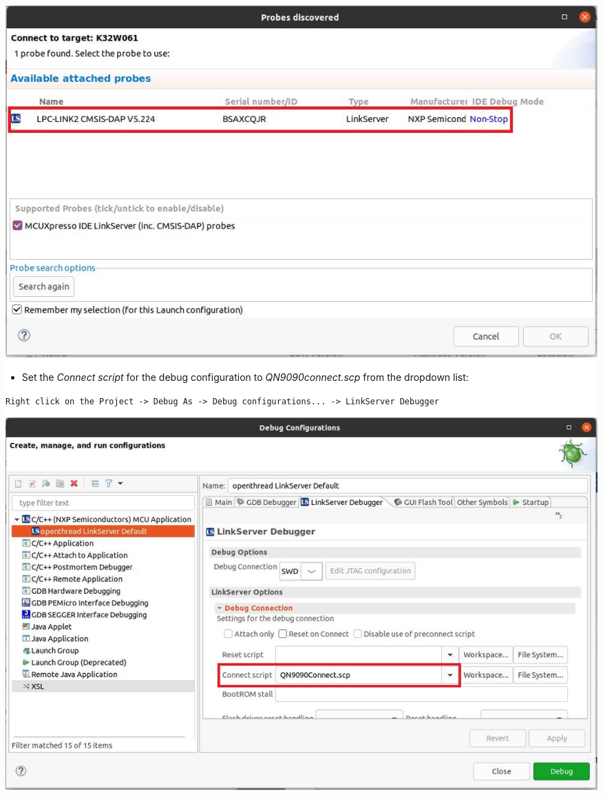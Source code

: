 ![debug_1](../../../doc/img/k32w/debug_conf1.JPG)

- Set the _Connect script_ for the debug configuration to _QN9090connect.scp_
  from the dropdown list:

```
Right click on the Project -> Debug As -> Debug configurations... -> LinkServer Debugger
```

![connect](../../../doc/img/k32w/gdbdebugger.JPG)
